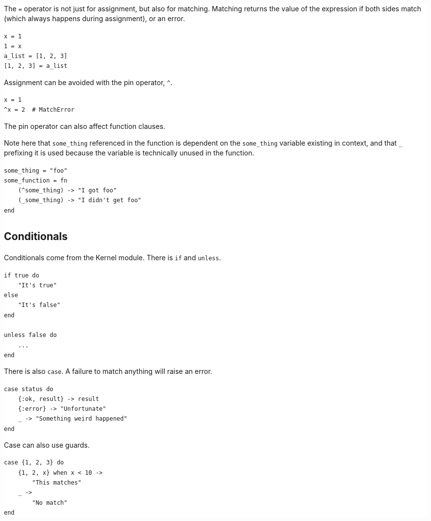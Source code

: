 The `=` operator is not just for assignment, but also for matching. Matching returns the value of
the expression if both sides match (which always happens during assignment), or an error.

    x = 1
    1 = x
    a_list = [1, 2, 3]
    [1, 2, 3] = a_list

Assignment can be avoided with the pin operator, `^`.

    x = 1
    ^x = 2  # MatchError

The pin operator can also affect function clauses.

Note here that `some_thing` referenced in the function is dependent on the `some_thing` variable
existing in context, and that `_` prefixing it is used because the variable is technically unused in
the function.

    some_thing = "foo"
    some_function = fn
        (^some_thing) -> "I got foo"
        (_some_thing) -> "I didn't get foo"
    end

## Conditionals

Conditionals come from the Kernel module. There is `if` and `unless`.

    if true do
        "It's true"
    else
        "It's false"
    end

    unless false do
        ...
    end

There is also `case`. A failure to match anything will raise an error.

    case status do
        {:ok, result} -> result
        {:error} -> "Unfortunate"
        _ -> "Something weird happened"
    end

Case can also use guards.

    case {1, 2, 3} do
        {1, 2, x} when x < 10 ->
            "This matches"
        _ ->
            "No match"
    end

